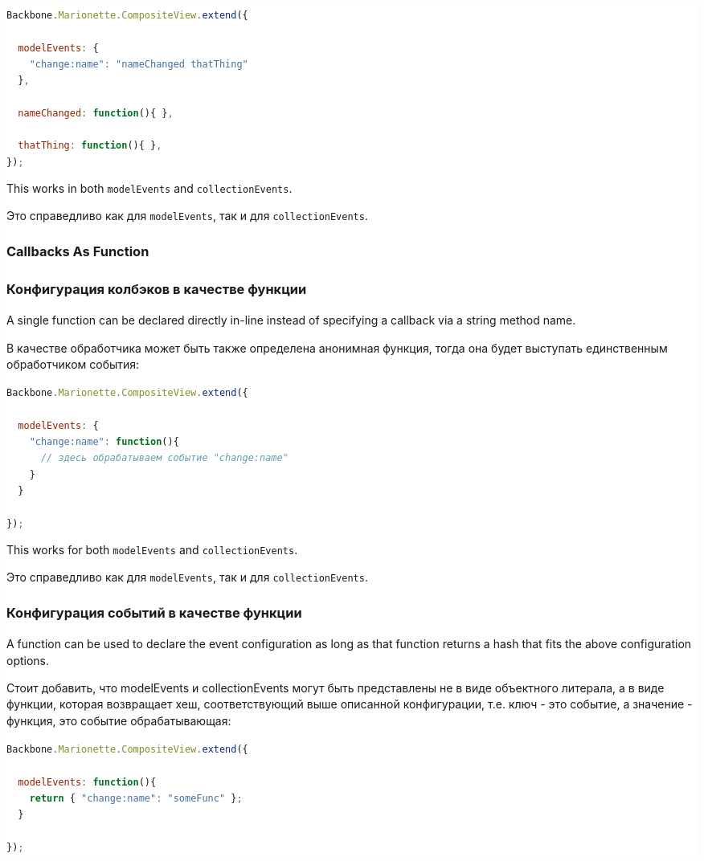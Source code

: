 ```js
Backbone.Marionette.CompositeView.extend({

  modelEvents: {
    "change:name": "nameChanged thatThing"
  },

  nameChanged: function(){ },

  thatThing: function(){ },
});
```

This works in both `modelEvents` and `collectionEvents`.

Это справедливо как для `modelEvents`, так и для `collectionEvents`.

### Callbacks As Function

### Конфигурация колбэков в качестве функции

A single function can be declared directly in-line instead of specifying a
callback via a string method name.

В качестве обработчика может быть также определена анонимная функция, тогда она будет выступать единственным обработчиком события: 

```js
Backbone.Marionette.CompositeView.extend({

  modelEvents: {
    "change:name": function(){
      // здесь обрабатываем событие "change:name"
    }
  }

});
```

This works for both `modelEvents` and `collectionEvents`.

Это справедливо как для `modelEvents`, так и для `collectionEvents`.

### Конфигурация событий в качестве функции

A function can be used to declare the event configuration as long as
that function returns a hash that fits the above configuration options.

Стоит добавить, что modelEvents и collectionEvents могут быть представлены не в виде объектного литерала,
а в виде функции, которая возвращает хеш, соответствующий выше описанной конфигурации, т.е. ключ - это событие, а значение - функция, это событие обрабатывающая:

```js
Backbone.Marionette.CompositeView.extend({

  modelEvents: function(){
    return { "change:name": "someFunc" };
  }

});
```
